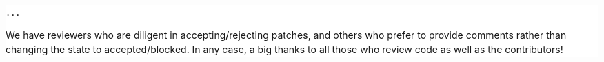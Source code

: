 ```
...
```

We have reviewers who are diligent in accepting/rejecting patches, and others who prefer to provide comments rather than changing the state to accepted/blocked.
In any case, a big thanks to all those who review code as well as the contributors!
